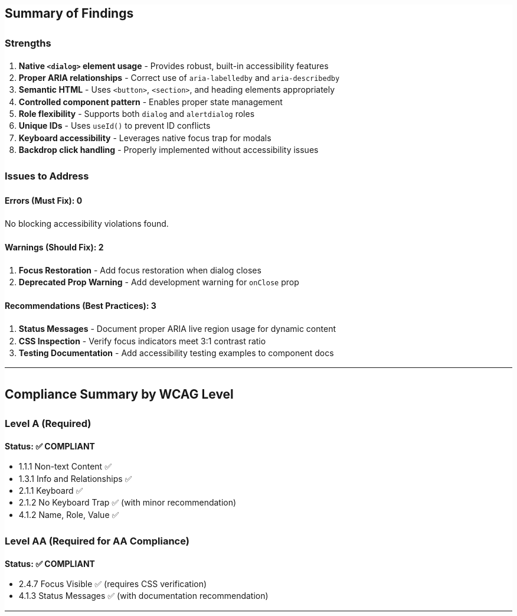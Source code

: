
## Summary of Findings

### Strengths

1. **Native `<dialog>` element usage** - Provides robust, built-in accessibility features
2. **Proper ARIA relationships** - Correct use of `aria-labelledby` and `aria-describedby`
3. **Semantic HTML** - Uses `<button>`, `<section>`, and heading elements appropriately
4. **Controlled component pattern** - Enables proper state management
5. **Role flexibility** - Supports both `dialog` and `alertdialog` roles
6. **Unique IDs** - Uses `useId()` to prevent ID conflicts
7. **Keyboard accessibility** - Leverages native focus trap for modals
8. **Backdrop click handling** - Properly implemented without accessibility issues

### Issues to Address

#### Errors (Must Fix): 0

No blocking accessibility violations found.

#### Warnings (Should Fix): 2

1. **Focus Restoration** - Add focus restoration when dialog closes
2. **Deprecated Prop Warning** - Add development warning for `onClose` prop

#### Recommendations (Best Practices): 3

1. **Status Messages** - Document proper ARIA live region usage for dynamic content
2. **CSS Inspection** - Verify focus indicators meet 3:1 contrast ratio
3. **Testing Documentation** - Add accessibility testing examples to component docs

---

## Compliance Summary by WCAG Level

### Level A (Required)

**Status: ✅ COMPLIANT**

- 1.1.1 Non-text Content ✅
- 1.3.1 Info and Relationships ✅
- 2.1.1 Keyboard ✅
- 2.1.2 No Keyboard Trap ✅ (with minor recommendation)
- 4.1.2 Name, Role, Value ✅

### Level AA (Required for AA Compliance)

**Status: ✅ COMPLIANT**

- 2.4.7 Focus Visible ✅ (requires CSS verification)
- 4.1.3 Status Messages ✅ (with documentation recommendation)

---
